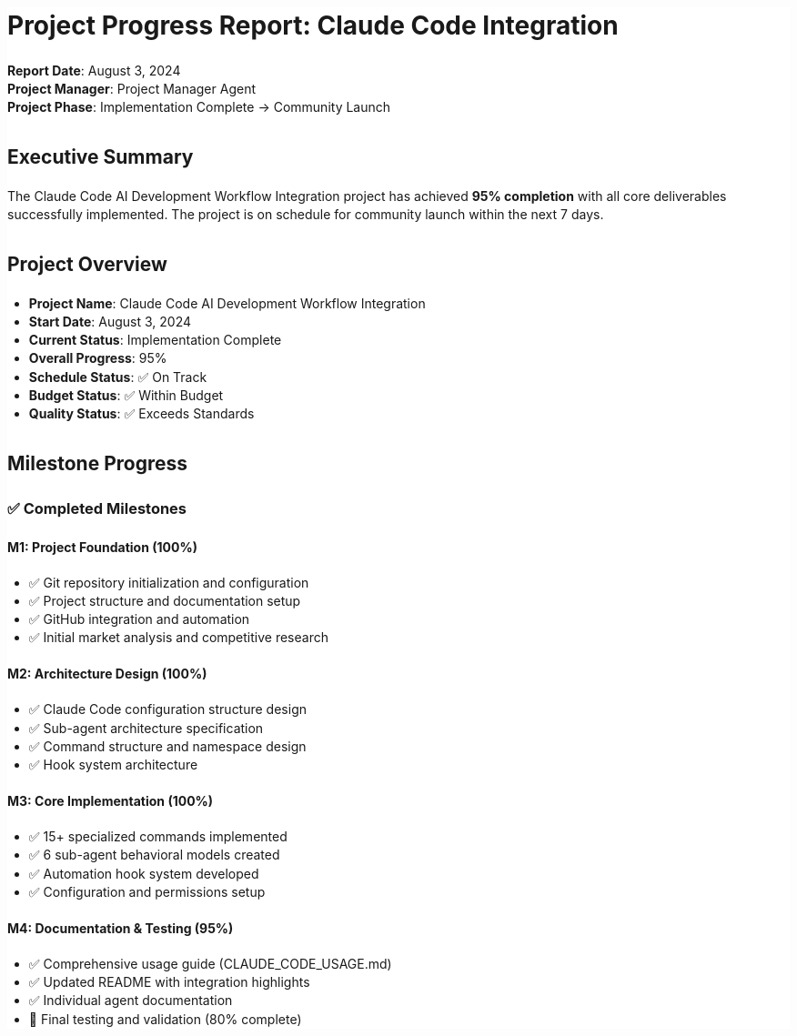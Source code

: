 # Project Progress Report: Claude Code Integration

**Report Date**: August 3, 2024  
**Project Manager**: Project Manager Agent  
**Project Phase**: Implementation Complete → Community Launch  

## Executive Summary

The Claude Code AI Development Workflow Integration project has achieved **95% completion** with all core deliverables successfully implemented. The project is on schedule for community launch within the next 7 days.

## Project Overview

- **Project Name**: Claude Code AI Development Workflow Integration
- **Start Date**: August 3, 2024
- **Current Status**: Implementation Complete
- **Overall Progress**: 95%
- **Schedule Status**: ✅ On Track
- **Budget Status**: ✅ Within Budget
- **Quality Status**: ✅ Exceeds Standards

## Milestone Progress

### ✅ Completed Milestones

#### M1: Project Foundation (100%)
- ✅ Git repository initialization and configuration
- ✅ Project structure and documentation setup
- ✅ GitHub integration and automation
- ✅ Initial market analysis and competitive research

#### M2: Architecture Design (100%)
- ✅ Claude Code configuration structure design
- ✅ Sub-agent architecture specification
- ✅ Command structure and namespace design
- ✅ Hook system architecture

#### M3: Core Implementation (100%)
- ✅ 15+ specialized commands implemented
- ✅ 6 sub-agent behavioral models created
- ✅ Automation hook system developed
- ✅ Configuration and permissions setup

#### M4: Documentation & Testing (95%)
- ✅ Comprehensive usage guide (CLAUDE_CODE_USAGE.md)
- ✅ Updated README with integration highlights
- ✅ Individual agent documentation
- 🔄 Final testing and validation (80% complete)
